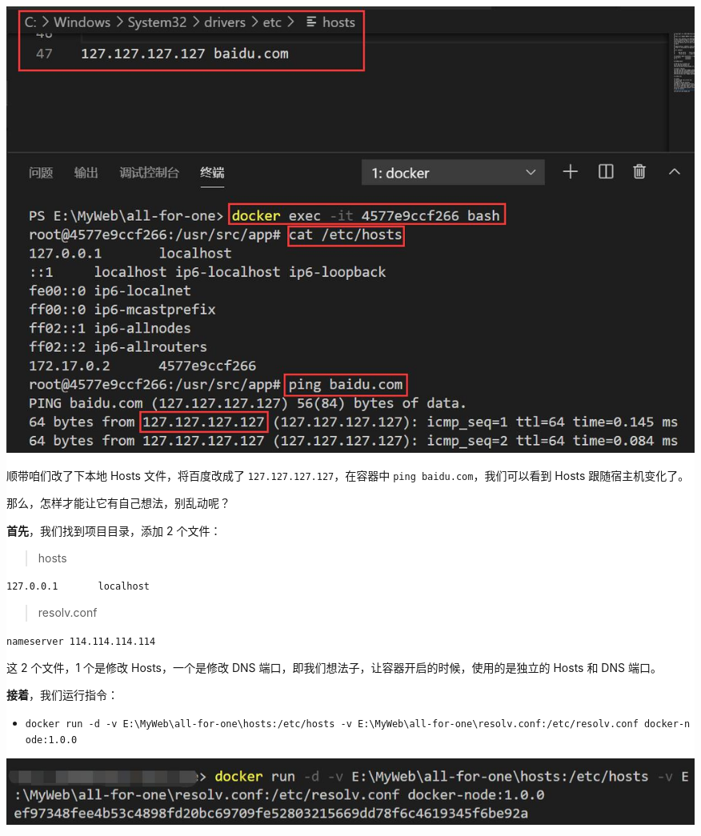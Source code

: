 ![图](./img/Docker-demo-20.jpg)

顺带咱们改了下本地 Hosts 文件，将百度改成了 `127.127.127.127`，在容器中 `ping baidu.com`，我们可以看到 Hosts 跟随宿主机变化了。

那么，怎样才能让它有自己想法，别乱动呢？

**首先**，我们找到项目目录，添加 2 个文件：

> hosts

```
127.0.0.1       localhost
```

> resolv.conf

```
nameserver 114.114.114.114
```

这 2 个文件，1 个是修改 Hosts，一个是修改 DNS 端口，即我们想法子，让容器开启的时候，使用的是独立的 Hosts 和 DNS 端口。

**接着**，我们运行指令：

* `docker run -d -v E:\MyWeb\all-for-one\hosts:/etc/hosts -v E:\MyWeb\all-for-one\resolv.conf:/etc/resolv.conf docker-node:1.0.0`

![图](./img/Docker-demo-21.jpg)
